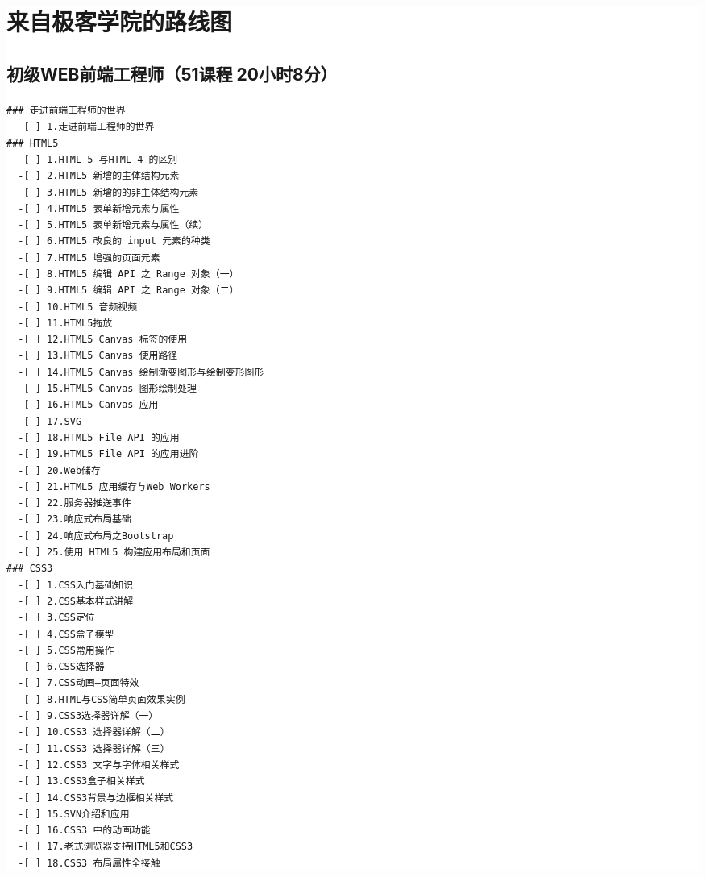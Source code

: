 # 来自极客学院的路线图

## 初级WEB前端工程师（51课程 20小时8分）
	### 走进前端工程师的世界 
	  -[ ] 1.走进前端工程师的世界 
	### HTML5 
	  -[ ] 1.HTML 5 与HTML 4 的区别 
	  -[ ] 2.HTML5 新增的主体结构元素 
	  -[ ] 3.HTML5 新增的的非主体结构元素 
	  -[ ] 4.HTML5 表单新增元素与属性 
	  -[ ] 5.HTML5 表单新增元素与属性（续） 
	  -[ ] 6.HTML5 改良的 input 元素的种类 
	  -[ ] 7.HTML5 增强的页面元素 
	  -[ ] 8.HTML5 编辑 API 之 Range 对象（一） 
	  -[ ] 9.HTML5 编辑 API 之 Range 对象（二） 
	  -[ ] 10.HTML5 音频视频 
	  -[ ] 11.HTML5拖放 
	  -[ ] 12.HTML5 Canvas 标签的使用  
	  -[ ] 13.HTML5 Canvas 使用路径 
	  -[ ] 14.HTML5 Canvas 绘制渐变图形与绘制变形图形 
	  -[ ] 15.HTML5 Canvas 图形绘制处理 
	  -[ ] 16.HTML5 Canvas 应用 
	  -[ ] 17.SVG 
	  -[ ] 18.HTML5 File API 的应用 
	  -[ ] 19.HTML5 File API 的应用进阶 
	  -[ ] 20.Web储存 
	  -[ ] 21.HTML5 应用缓存与Web Workers 
	  -[ ] 22.服务器推送事件 
	  -[ ] 23.响应式布局基础 
	  -[ ] 24.响应式布局之Bootstrap 
	  -[ ] 25.使用 HTML5 构建应用布局和页面 
	### CSS3 
	  -[ ] 1.CSS入门基础知识 
	  -[ ] 2.CSS基本样式讲解 
	  -[ ] 3.CSS定位 
	  -[ ] 4.CSS盒子模型 
	  -[ ] 5.CSS常用操作 
	  -[ ] 6.CSS选择器 
	  -[ ] 7.CSS动画—页面特效 
	  -[ ] 8.HTML与CSS简单页面效果实例 
	  -[ ] 9.CSS3选择器详解（一） 
	  -[ ] 10.CSS3 选择器详解（二） 
	  -[ ] 11.CSS3 选择器详解（三） 
	  -[ ] 12.CSS3 文字与字体相关样式 
	  -[ ] 13.CSS3盒子相关样式 
	  -[ ] 14.CSS3背景与边框相关样式 
	  -[ ] 15.SVN介绍和应用 
	  -[ ] 16.CSS3 中的动画功能 
	  -[ ] 17.老式浏览器支持HTML5和CSS3 
	  -[ ] 18.CSS3 布局属性全接触 

